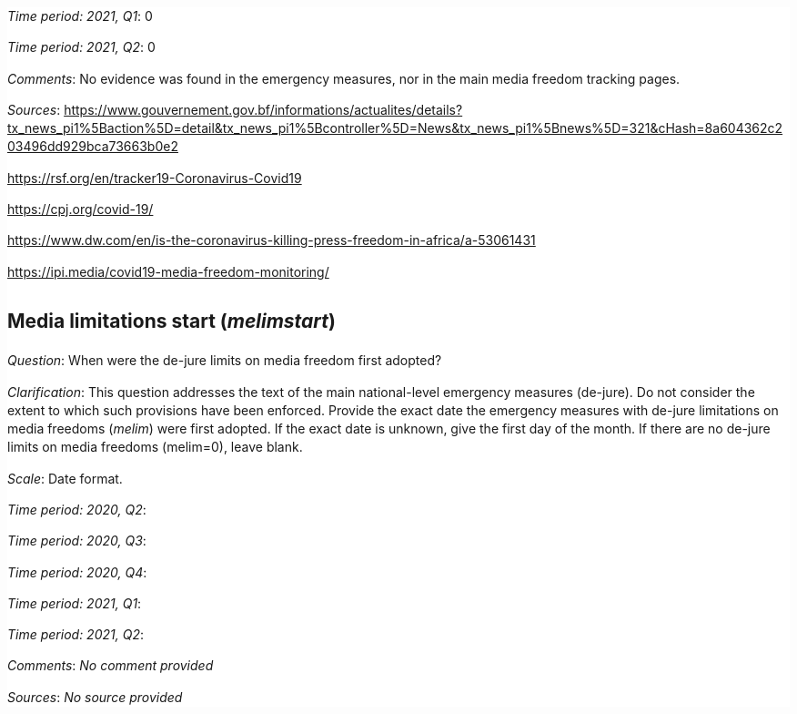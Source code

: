  
*Time period: 2021, Q1*: 0

 
*Time period: 2021, Q2*: 0

 

*Comments*:
 No evidence was found in the emergency measures, nor in the main media freedom tracking pages. 

*Sources*:
 https://www.gouvernement.gov.bf/informations/actualites/details?tx_news_pi1%5Baction%5D=detail&tx_news_pi1%5Bcontroller%5D=News&tx_news_pi1%5Bnews%5D=321&cHash=8a604362c203496dd929bca73663b0e2

https://rsf.org/en/tracker19-Coronavirus-Covid19

https://cpj.org/covid-19/

https://www.dw.com/en/is-the-coronavirus-killing-press-freedom-in-africa/a-53061431

https://ipi.media/covid19-media-freedom-monitoring/







## Media limitations start (*melimstart*) 

*Question*: When were the de-jure limits on media freedom first adopted?

 

*Clarification*: This question addresses the text of the main national-level emergency measures (de-jure). Do not consider the extent to which such provisions have been enforced. Provide the exact date the emergency measures with de-jure limitations on media freedoms (*melim*) were first adopted. If the exact date is unknown, give the first day of the month. If there are no de-jure limits on media freedoms (melim=0), leave blank.

 

*Scale*: Date format.

 
*Time period: 2020, Q2*: 

 
*Time period: 2020, Q3*: 

 
*Time period: 2020, Q4*: 

 
*Time period: 2021, Q1*: 

 
*Time period: 2021, Q2*: 

 

*Comments*:
*No comment provided* 

*Sources*:
*No source provided*
